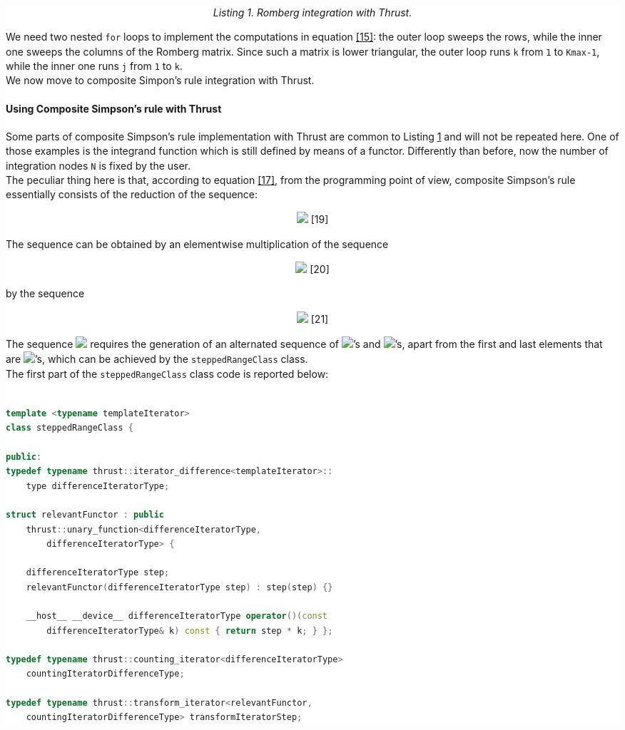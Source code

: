 ``` c++
```
<p align="center" id="rombergThrust" >
     <em>Listing 1. Romberg integration with Thrust.</em>
</p>

We need two nested `for` loops to implement the computations in equation [\[15\]](#genericTermRomberg): the outer loop sweeps the rows, while the inner one sweeps the columns of the Romberg matrix. Since such a matrix is lower triangular, the outer loop runs `k` from `1` to `Kmax-1`, while the inner one runs `j` from `1` to `k`.  
We now move to composite Simpon’s rule integration with Thrust.

#### Using Composite Simpson’s rule with Thrust

Some parts of composite Simpson’s rule implementation with Thrust are common to Listing [1](#rombergThrust) and will not be repeated here. One of those examples is the integrand function which is still defined by means of a functor. Differently than before, now the number of integration nodes `N` is fixed by the user.  
The peculiar thing here is that, according to equation [\[17\]](#compositeSimpsonRule), from the programming point of view, composite Simpson’s rule essentially consists
of the reduction of the sequence:

<p align="center">
      <img src="https://render.githubusercontent.com/render/math?math=\lbrace f(x_0), 4f(x_1), 2f(x_2), 4f(x_3), 2f(x_4),\ldots, 4f(x_{2j-1}),2f(x_{2j}), \ldots, f(x_{N-1})\rbrace." id="sequenceToReduce">       [19]
</p>

The sequence can be obtained by an elementwise multiplication of the sequence

<p align="center">
      <img src="https://render.githubusercontent.com/render/math?math=\lbrace 1,4,2,4,2,\ldots,4,2,\ldots,1\rbrace" id="coefficientsSequence">       [20]
</p>

by the sequence

<p align="center">
      <img src="https://render.githubusercontent.com/render/math?math=\lbrace f(x_0),f(x_1),f(x_2),f(x_3),f(x_4),\ldots,f(x_{2j-1}),f(x_{2j}), \ldots, f(x_{N-1})\rbrace." id="samplesSequence">       [21]
</p>

The sequence <img src="https://render.githubusercontent.com/render/math?math=\lbrace 1,4,2,4,2,\ldots,4,2,\ldots,1\rbrace"> requires the generation of an alternated sequence of <img src="https://render.githubusercontent.com/render/math?math=4">’s and <img src="https://render.githubusercontent.com/render/math?math=2">’s, apart from the first and last elements that are <img src="https://render.githubusercontent.com/render/math?math=1">’s, which can be achieved by the `steppedRangeClass` class.  
The first part of the `steppedRangeClass` class code is reported below:

``` c++

template <typename templateIterator>
class steppedRangeClass {

public:
typedef typename thrust::iterator_difference<templateIterator>::
    type differenceIteratorType;

struct relevantFunctor : public
    thrust::unary_function<differenceIteratorType, 
        differenceIteratorType> {
        
    differenceIteratorType step;
    relevantFunctor(differenceIteratorType step) : step(step) {}
        
    __host__ __device__ differenceIteratorType operator()(const
        differenceIteratorType& k) const { return step * k; } };

typedef typename thrust::counting_iterator<differenceIteratorType>
    countingIteratorDifferenceType;

typedef typename thrust::transform_iterator<relevantFunctor,
    countingIteratorDifferenceType> transformIteratorStep;

```